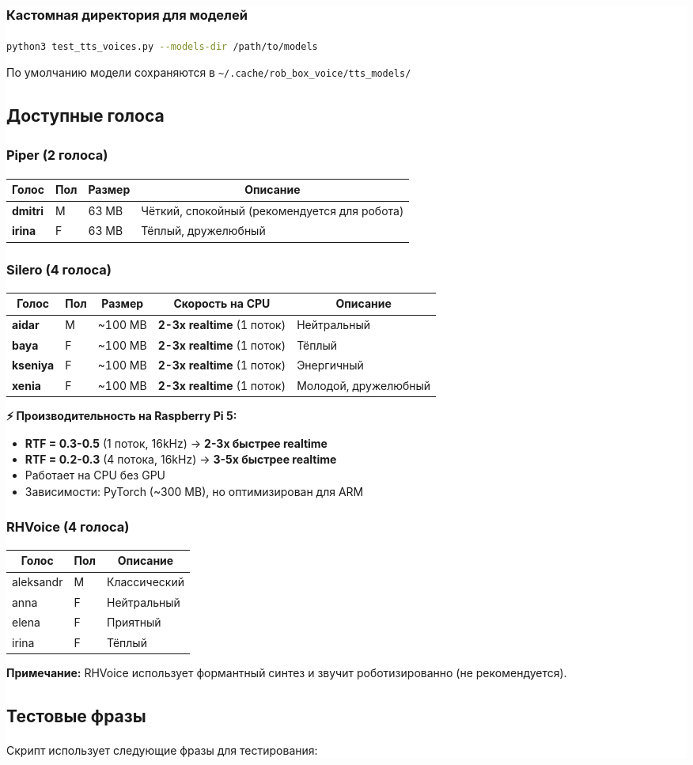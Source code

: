 ### Кастомная директория для моделей

```bash
python3 test_tts_voices.py --models-dir /path/to/models
```

По умолчанию модели сохраняются в `~/.cache/rob_box_voice/tts_models/`

## Доступные голоса

### Piper (2 голоса)

| Голос | Пол | Размер | Описание |
|-------|-----|--------|----------|
| **dmitri** | M | 63 MB | Чёткий, спокойный (рекомендуется для робота) |
| **irina** | F | 63 MB | Тёплый, дружелюбный |

### Silero (4 голоса)

| Голос | Пол | Размер | Скорость на CPU | Описание |
|-------|-----|--------|-----------------|----------|
| **aidar** | M | ~100 MB | **2-3x realtime** (1 поток) | Нейтральный |
| **baya** | F | ~100 MB | **2-3x realtime** (1 поток) | Тёплый |
| **kseniya** | F | ~100 MB | **2-3x realtime** (1 поток) | Энергичный |
| **xenia** | F | ~100 MB | **2-3x realtime** (1 поток) | Молодой, дружелюбный |

**⚡ Производительность на Raspberry Pi 5:**
- **RTF = 0.3-0.5** (1 поток, 16kHz) → **2-3x быстрее realtime**
- **RTF = 0.2-0.3** (4 потока, 16kHz) → **3-5x быстрее realtime**
- Работает на CPU без GPU
- Зависимости: PyTorch (~300 MB), но оптимизирован для ARM

### RHVoice (4 голоса)

| Голос | Пол | Описание |
|-------|-----|----------|
| aleksandr | M | Классический |
| anna | F | Нейтральный |
| elena | F | Приятный |
| irina | F | Тёплый |

**Примечание:** RHVoice использует формантный синтез и звучит роботизированно (не рекомендуется).

## Тестовые фразы

Скрипт использует следующие фразы для тестирования:
